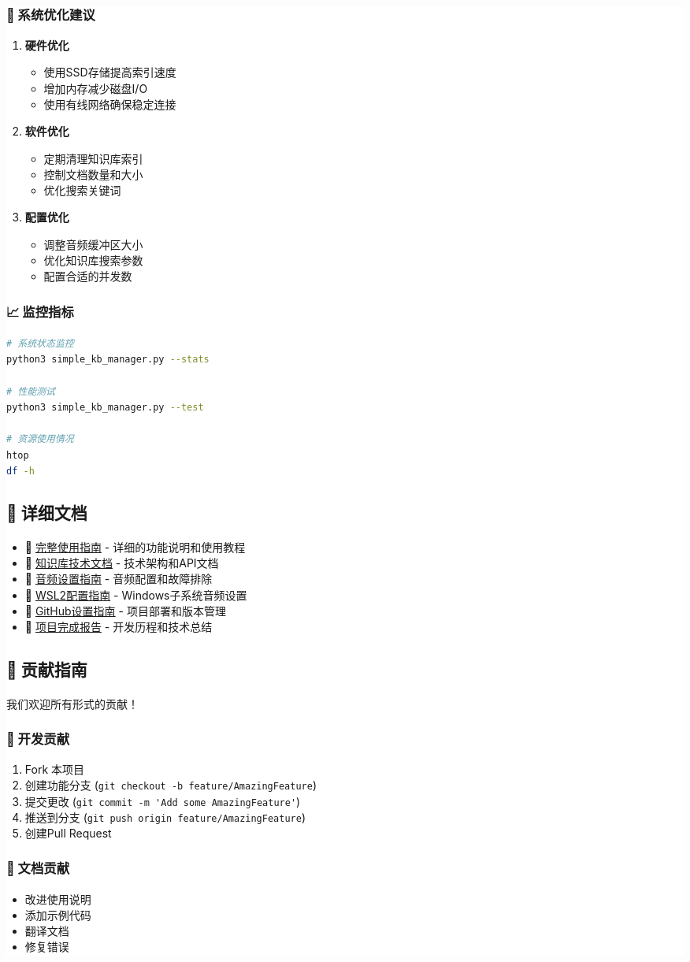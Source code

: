 ### 🚀 系统优化建议
1. **硬件优化**
   - 使用SSD存储提高索引速度
   - 增加内存减少磁盘I/O
   - 使用有线网络确保稳定连接

2. **软件优化**
   - 定期清理知识库索引
   - 控制文档数量和大小
   - 优化搜索关键词

3. **配置优化**
   - 调整音频缓冲区大小
   - 优化知识库搜索参数
   - 配置合适的并发数

### 📈 监控指标
```bash
# 系统状态监控
python3 simple_kb_manager.py --stats

# 性能测试
python3 simple_kb_manager.py --test

# 资源使用情况
htop
df -h
```

## 📖 详细文档

- 📘 [完整使用指南](KNOWLEDGE_SYSTEM_GUIDE.md) - 详细的功能说明和使用教程
- 📗 [知识库技术文档](README_KNOWLEDGE.md) - 技术架构和API文档  
- 📙 [音频设置指南](AUDIO_SETUP_GUIDE.md) - 音频配置和故障排除
- 📕 [WSL2配置指南](WSL2_AUDIO_GUIDE.md) - Windows子系统音频设置
- 📔 [GitHub设置指南](GITHUB_SETUP.md) - 项目部署和版本管理
- 📓 [项目完成报告](PROJECT_COMPLETION_REPORT.md) - 开发历程和技术总结

## 🤝 贡献指南

我们欢迎所有形式的贡献！

### 🔧 开发贡献
1. Fork 本项目
2. 创建功能分支 (`git checkout -b feature/AmazingFeature`)
3. 提交更改 (`git commit -m 'Add some AmazingFeature'`)
4. 推送到分支 (`git push origin feature/AmazingFeature`)
5. 创建Pull Request

### 📝 文档贡献
- 改进使用说明
- 添加示例代码
- 翻译文档
- 修复错误
